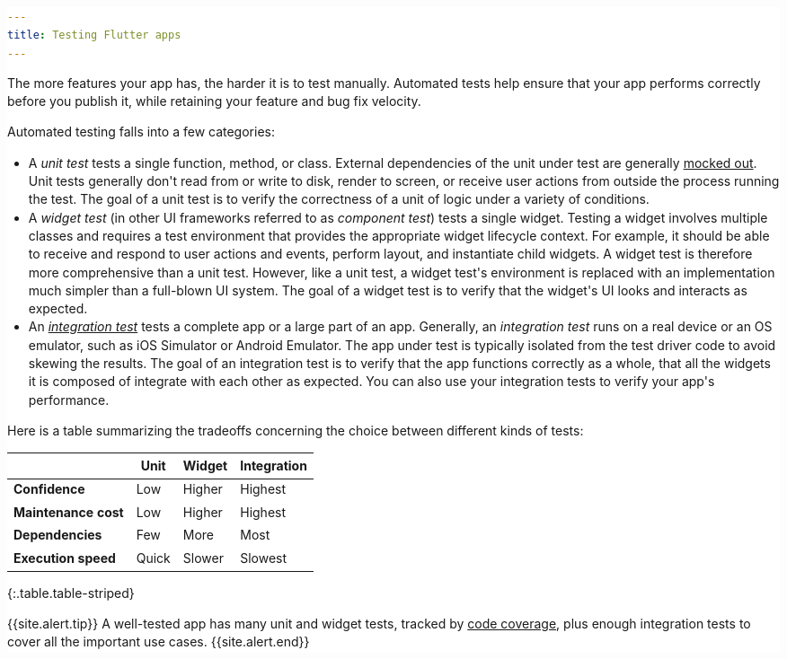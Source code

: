 ```yaml
---
title: Testing Flutter apps
---
```


The more features your app has, the harder it is to test manually.
Automated tests help ensure that your app performs
correctly before you publish it, while retaining your feature and bug fix
velocity.

Automated testing falls into a few categories:

- A _unit test_ tests a single function, method, or class. External dependencies
  of the unit under test are generally [mocked out](/cookbook/testing/mocking).
  Unit tests generally don't read from or write to disk, render to screen,
  or receive user actions from outside the process running the test. The goal
  of a unit test is to verify the correctness of a unit of logic under a
  variety of conditions.
- A _widget test_ (in other UI frameworks referred to as _component test_) tests
  a single widget. Testing a widget involves multiple classes and requires a
  test environment that provides the appropriate widget lifecycle context. For
  example, it should be able to receive and respond to user actions and events,
  perform layout, and instantiate child widgets. A widget test is
  therefore more comprehensive than a unit test. However, like a unit test, a
  widget test's environment is replaced with an implementation much simpler than
  a full-blown UI system. The goal of a widget test is to verify that the
  widget's UI looks and interacts as expected.
- An [_integration test_](https://en.wikipedia.org/wiki/Integration_testing)
  tests a complete app or a large part of an app. Generally, an
  _integration test_ runs on a real device or an OS emulator, such as iOS
  Simulator or Android Emulator. The app under test is typically isolated from
  the test driver code to avoid skewing the results. The goal of an integration
  test is to verify that the app functions correctly as a whole, that all the
  widgets it is composed of integrate with each other as expected. You can also
  use your integration tests to verify your app's performance.

Here is a table summarizing the tradeoffs concerning the choice between
different kinds of tests:

|                      | Unit   | Widget | Integration |
|----------------------|--------|--------|-------------|
| **Confidence**       | Low    | Higher | Highest     |
| **Maintenance cost** | Low    | Higher | Highest     |
| **Dependencies**     | Few    | More   | Most        |
| **Execution speed**  | Quick  | Slower | Slowest     |
{:.table.table-striped}

{{site.alert.tip}}
  A well-tested app has many unit and widget tests,
  tracked by [code coverage](https://en.wikipedia.org/wiki/Code_coverage),
  plus enough integration tests to cover all the important use cases.
{{site.alert.end}}
